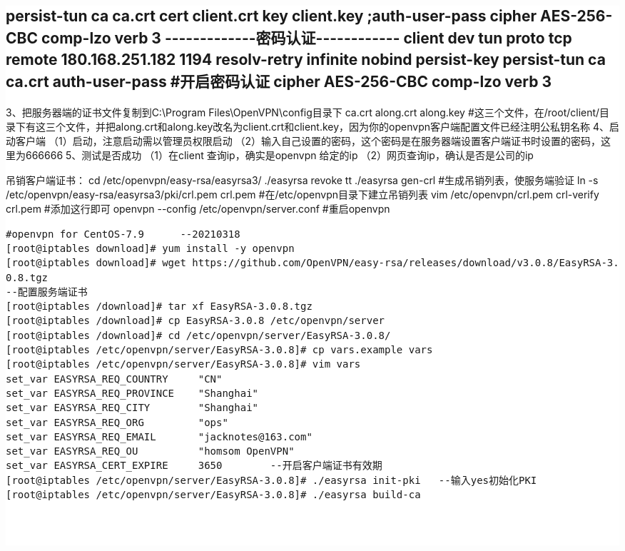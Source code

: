 persist-tun
ca ca.crt
cert client.crt
key client.key
;auth-user-pass
cipher AES-256-CBC
comp-lzo
verb 3
-------------密码认证------------
client
dev tun
proto tcp
remote 180.168.251.182 1194
resolv-retry infinite
nobind
persist-key
persist-tun
ca ca.crt
auth-user-pass  #开启密码认证
cipher AES-256-CBC
comp-lzo
verb 3
--------------------------------
3、把服务器端的证书文件复制到C:\Program Files\OpenVPN\config目录下
ca.crt along.crt along.key #这三个文件，在/root/client/目录下有这三个文件，并把along.crt和along.key改名为client.crt和client.key，因为你的openvpn客户端配置文件已经注明公私钥名称
4、启动客户端
（1）启动，注意启动需以管理员权限启动
（2）输入自己设置的密码，这个密码是在服务器端设置客户端证书时设置的密码，这里为666666
5、测试是否成功
（1）在client 查询ip，确实是openvpn 给定的ip
（2）网页查询ip，确认是否是公司的ip

吊销客户端证书：
cd /etc/openvpn/easy-rsa/easyrsa3/ 
 ./easyrsa revoke tt
 ./easyrsa gen-crl #生成吊销列表，使服务端验证
 ln -s /etc/openvpn/easy-rsa/easyrsa3/pki/crl.pem crl.pem #在/etc/openvpn目录下建立吊销列表
vim /etc/openvpn/crl.pem
crl-verify crl.pem   #添加这行即可
openvpn --config /etc/openvpn/server.conf  #重启openvpn

</pre>


<pre>
#openvpn for CentOS-7.9      --20210318
[root@iptables download]# yum install -y openvpn
[root@iptables download]# wget https://github.com/OpenVPN/easy-rsa/releases/download/v3.0.8/EasyRSA-3.0.8.tgz
--配置服务端证书
[root@iptables /download]# tar xf EasyRSA-3.0.8.tgz
[root@iptables /download]# cp EasyRSA-3.0.8 /etc/openvpn/server
[root@iptables /download]# cd /etc/openvpn/server/EasyRSA-3.0.8/
[root@iptables /etc/openvpn/server/EasyRSA-3.0.8]# cp vars.example vars
[root@iptables /etc/openvpn/server/EasyRSA-3.0.8]# vim vars
set_var EASYRSA_REQ_COUNTRY     "CN"
set_var EASYRSA_REQ_PROVINCE    "Shanghai"
set_var EASYRSA_REQ_CITY        "Shanghai"
set_var EASYRSA_REQ_ORG         "ops"
set_var EASYRSA_REQ_EMAIL       "jacknotes@163.com"
set_var EASYRSA_REQ_OU          "homsom OpenVPN"
set_var EASYRSA_CERT_EXPIRE     3650        --开启客户端证书有效期
[root@iptables /etc/openvpn/server/EasyRSA-3.0.8]# ./easyrsa init-pki   --输入yes初始化PKI
[root@iptables /etc/openvpn/server/EasyRSA-3.0.8]# ./easyrsa build-ca